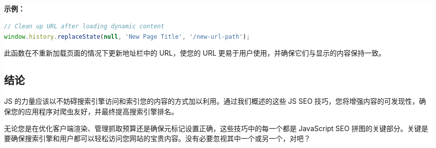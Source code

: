 **示例：**

```js
// Clean up URL after loading dynamic content
window.history.replaceState(null, 'New Page Title', '/new-url-path');
```

此函数在不重新加载页面的情况下更新地址栏中的 URL，使您的 URL 更易于用户使用，并确保它们与显示的内容保持一致。

## 结论

JS 的力量应该以不妨碍搜索引擎访问和索引您的内容的方式加以利用。通过我们概述的这些 JS SEO 技巧，您将增强内容的可发现性，确保您的应用程序对爬虫友好，并最终提高搜索引擎排名。

无论您是在优化客户端渲染、管理抓取预算还是确保元标记设置正确，这些技巧中的每一个都是 JavaScript SEO 拼图的关键部分。关键是要确保搜索引擎和用户都可以轻松访问您网站的宝贵内容。没有必要忽视其中一个或另一个，对吧？